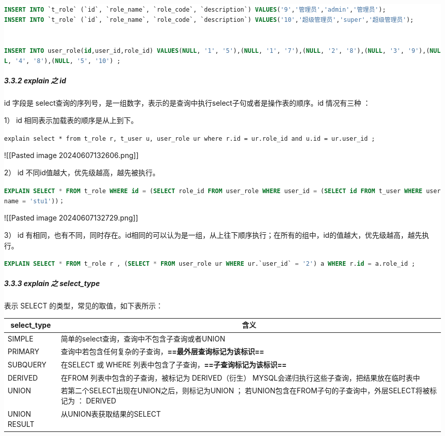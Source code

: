 ```sql
INSERT INTO `t_role` (`id`, `role_name`, `role_code`, `description`) VALUES('9','管理员','admin','管理员');
INSERT INTO `t_role` (`id`, `role_name`, `role_code`, `description`) VALUES('10','超级管理员','super','超级管理员');


INSERT INTO user_role(id,user_id,role_id) VALUES(NULL, '1', '5'),(NULL, '1', '7'),(NULL, '2', '8'),(NULL, '3', '9'),(NULL, '4', '8'),(NULL, '5', '10') ;


```



##### 3.3.2 explain 之 id

id 字段是 select查询的序列号，是一组数字，表示的是查询中执行select子句或者是操作表的顺序。id 情况有三种 ： 

1） id 相同表示加载表的顺序是从上到下。

```
explain select * from t_role r, t_user u, user_role ur where r.id = ur.role_id and u.id = ur.user_id ;
```

![[Pasted image 20240607132606.png]]



2） id 不同id值越大，优先级越高，越先被执行。 

``` SQL
EXPLAIN SELECT * FROM t_role WHERE id = (SELECT role_id FROM user_role WHERE user_id = (SELECT id FROM t_user WHERE username = 'stu1'))；
```

![[Pasted image 20240607132729.png]] 



3） id 有相同，也有不同，同时存在。id相同的可以认为是一组，从上往下顺序执行；在所有的组中，id的值越大，优先级越高，越先执行。

```sql 
EXPLAIN SELECT * FROM t_role r , (SELECT * FROM user_role ur WHERE ur.`user_id` = '2') a WHERE r.id = a.role_id ; 
```  



##### 3.3.3 explain 之 select_type

 表示 SELECT 的类型，常见的取值，如下表所示：

| select_type  | 含义                                                                            |
| ------------ | ----------------------------------------------------------------------------- |
| SIMPLE       | 简单的select查询，查询中不包含子查询或者UNION                                                  |
| PRIMARY      | 查询中若包含任何复杂的子查询，**==最外层查询标记为该标识==**                                            |
| SUBQUERY     | 在SELECT 或 WHERE 列表中包含了子查询，**==子查询标记为该标识==**                                   |
| DERIVED      | 在FROM 列表中包含的子查询，被标记为 DERIVED（衍生） MYSQL会递归执行这些子查询，把结果放在临时表中                    |
| UNION        | 若第二个SELECT出现在UNION之后，则标记为UNION ； 若UNION包含在FROM子句的子查询中，外层SELECT将被标记为 ： DERIVED |
| UNION RESULT | 从UNION表获取结果的SELECT                                                            |

